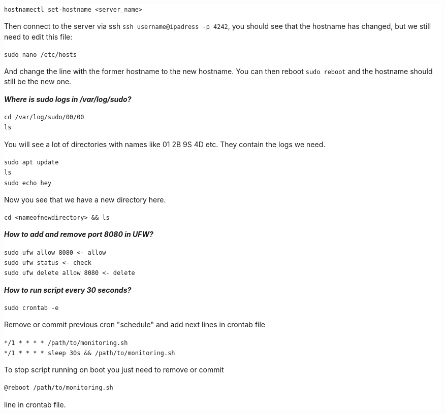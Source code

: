 ```
hostnamectl set-hostname <server_name>
```

Then connect to the server via ssh `ssh username@ipadress -p 4242`, you should see that the hostname has changed, but we still need to edit this file:

```
sudo nano /etc/hosts
```

And change the line with the former hostname to the new hostname. You can then reboot `sudo reboot` and the hostname should still be the new one.

***Where is sudo logs in /var/log/sudo?***

```
cd /var/log/sudo/00/00
ls
```

You will see a lot of directories with names like 01 2B 9S 4D etc. They contain the logs we need.

```
sudo apt update
ls
sudo echo hey
```

Now you see that we have a new directory here.

```
cd <nameofnewdirectory> && ls
```

***How to add and remove port 8080 in UFW?***

```
sudo ufw allow 8080 <- allow
sudo ufw status <- check
sudo ufw delete allow 8080 <- delete
```

***How to run script every 30 seconds?***

```
sudo crontab -e
```

Remove or commit previous cron "schedule" and add next lines in crontab file

```
*/1 * * * * /path/to/monitoring.sh
*/1 * * * * sleep 30s && /path/to/monitoring.sh
```

To stop script running on boot you just need to remove or commit

```
@reboot /path/to/monitoring.sh
```

line in crontab file.
                              